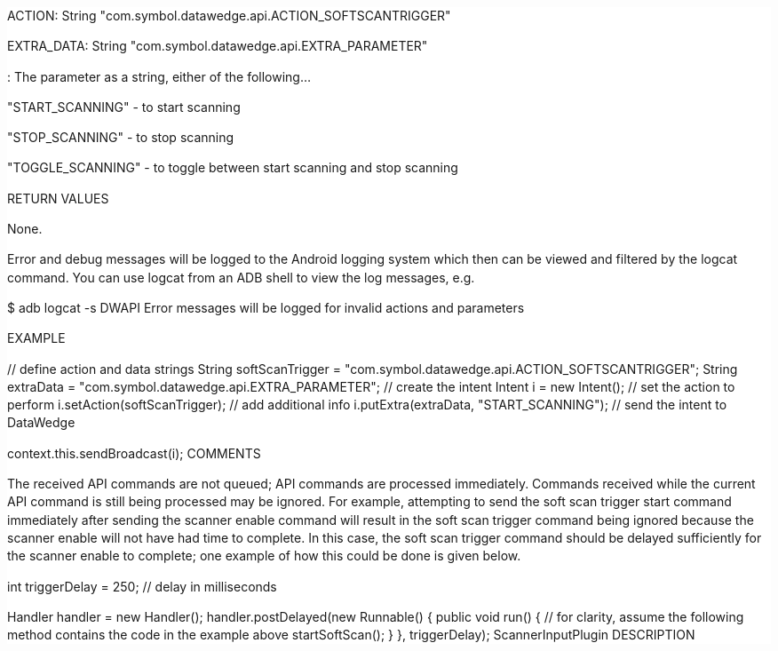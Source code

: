 ACTION: 
String "com.symbol.datawedge.api.ACTION_SOFTSCANTRIGGER"

EXTRA_DATA: 
String "com.symbol.datawedge.api.EXTRA_PARAMETER"

<parameter>: 
The parameter as a string, either of the following…

"START_SCANNING" - to start scanning

"STOP_SCANNING" - to stop scanning

"TOGGLE_SCANNING" - to toggle between start scanning and stop scanning

RETURN VALUES

None.

Error and debug messages will be logged to the Android logging system which then can be viewed and filtered by the logcat command. You can use logcat from an ADB shell to view the log messages, e.g.

$ adb logcat -s DWAPI
Error messages will be logged for invalid actions and parameters

EXAMPLE

// define action and data strings
String softScanTrigger = "com.symbol.datawedge.api.ACTION_SOFTSCANTRIGGER";
String extraData = "com.symbol.datawedge.api.EXTRA_PARAMETER";
// create the intent
Intent i = new Intent();
// set the action to perform
i.setAction(softScanTrigger);
// add additional info
i.putExtra(extraData, "START_SCANNING");
// send the intent to DataWedge

context.this.sendBroadcast(i);
COMMENTS

The received API commands are not queued; API commands are processed immediately. Commands received while the current API command is still being processed may be ignored. For example, attempting to send the soft scan trigger start command immediately after sending the scanner enable command will result in the soft scan trigger command being ignored because the scanner enable will not have had time to complete. In this case, the soft scan trigger command should be delayed sufficiently for the scanner enable to complete; one example of how this could be done is given below.

int triggerDelay = 250; // delay in milliseconds

Handler handler = new Handler();
handler.postDelayed(new Runnable() {
        public void run() {
                // for clarity, assume the following method contains the code in the example above
                startSoftScan();
        }
}, triggerDelay);
ScannerInputPlugin
DESCRIPTION
